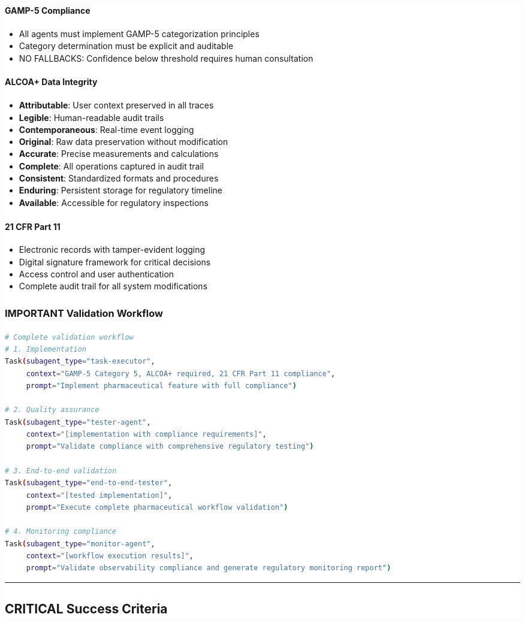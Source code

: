 #### **GAMP-5 Compliance**
- All agents must implement GAMP-5 categorization principles
- Category determination must be explicit and auditable
- NO FALLBACKS: Confidence below threshold requires human consultation

#### **ALCOA+ Data Integrity**
- **Attributable**: User context preserved in all traces
- **Legible**: Human-readable audit trails
- **Contemporaneous**: Real-time event logging
- **Original**: Raw data preservation without modification
- **Accurate**: Precise measurements and calculations
- **Complete**: All operations captured in audit trail
- **Consistent**: Standardized formats and procedures
- **Enduring**: Persistent storage for regulatory timeline
- **Available**: Accessible for regulatory inspections

#### **21 CFR Part 11**
- Electronic records with tamper-evident logging
- Digital signature framework for critical decisions
- Access control and user authentication
- Complete audit trail for all system modifications

### **IMPORTANT** Validation Workflow

```bash
# Complete validation workflow
# 1. Implementation
Task(subagent_type="task-executor", 
     context="GAMP-5 Category 5, ALCOA+ required, 21 CFR Part 11 compliance",
     prompt="Implement pharmaceutical feature with full compliance")

# 2. Quality assurance
Task(subagent_type="tester-agent",
     context="[implementation with compliance requirements]",
     prompt="Validate compliance with comprehensive regulatory testing")

# 3. End-to-end validation
Task(subagent_type="end-to-end-tester",
     context="[tested implementation]", 
     prompt="Execute complete pharmaceutical workflow validation")

# 4. Monitoring compliance
Task(subagent_type="monitor-agent",
     context="[workflow execution results]",
     prompt="Validate observability compliance and generate regulatory monitoring report")
```

---

## **CRITICAL** Success Criteria
